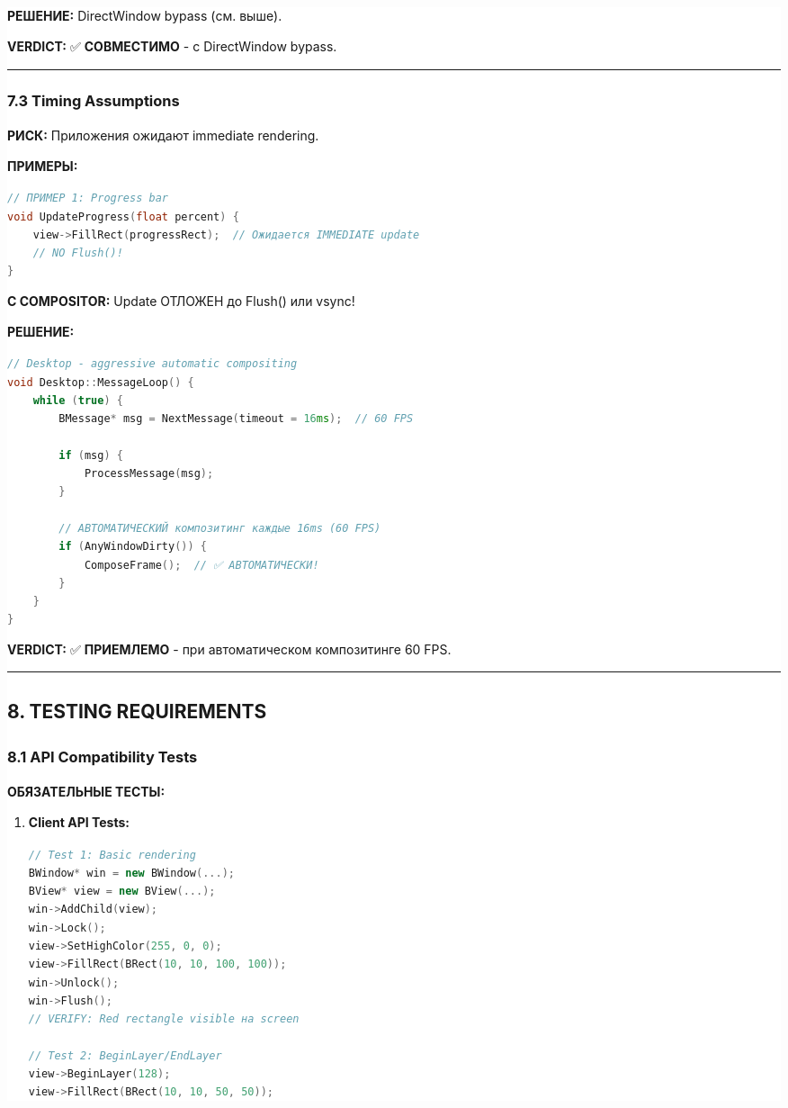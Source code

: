 **РЕШЕНИЕ:** DirectWindow bypass (см. выше).

**VERDICT:** ✅ **СОВМЕСТИМО** - с DirectWindow bypass.

---

### 7.3 Timing Assumptions

**РИСК:** Приложения ожидают immediate rendering.

**ПРИМЕРЫ:**

```cpp
// ПРИМЕР 1: Progress bar
void UpdateProgress(float percent) {
    view->FillRect(progressRect);  // Ожидается IMMEDIATE update
    // NO Flush()!
}
```

**С COMPOSITOR:** Update ОТЛОЖЕН до Flush() или vsync!

**РЕШЕНИЕ:**

```cpp
// Desktop - aggressive automatic compositing
void Desktop::MessageLoop() {
    while (true) {
        BMessage* msg = NextMessage(timeout = 16ms);  // 60 FPS
        
        if (msg) {
            ProcessMessage(msg);
        }
        
        // АВТОМАТИЧЕСКИЙ композитинг каждые 16ms (60 FPS)
        if (AnyWindowDirty()) {
            ComposeFrame();  // ✅ АВТОМАТИЧЕСКИ!
        }
    }
}
```

**VERDICT:** ✅ **ПРИЕМЛЕМО** - при автоматическом композитинге 60 FPS.

---

## 8. TESTING REQUIREMENTS

### 8.1 API Compatibility Tests

**ОБЯЗАТЕЛЬНЫЕ ТЕСТЫ:**

1. **Client API Tests:**
   ```cpp
   // Test 1: Basic rendering
   BWindow* win = new BWindow(...);
   BView* view = new BView(...);
   win->AddChild(view);
   win->Lock();
   view->SetHighColor(255, 0, 0);
   view->FillRect(BRect(10, 10, 100, 100));
   win->Unlock();
   win->Flush();
   // VERIFY: Red rectangle visible на screen
   
   // Test 2: BeginLayer/EndLayer
   view->BeginLayer(128);
   view->FillRect(BRect(10, 10, 50, 50));
   ```